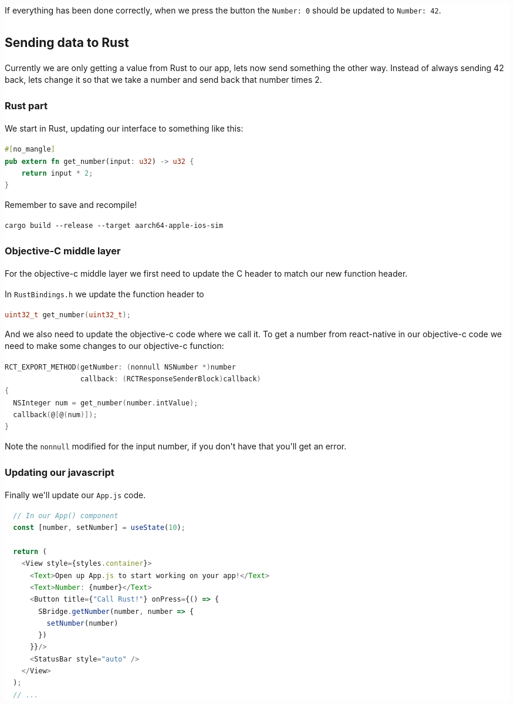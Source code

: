 If everything has been done correctly, when we press the button the `Number: 0` should be updated to `Number: 42`.

## Sending data to Rust
Currently we are only getting a value from Rust to our app, lets now send something the other way.
Instead of always sending 42 back, lets change it so that we take a number and send back that number times 2.

### Rust part
We start in Rust, updating our interface to something like this:
```rust
#[no_mangle]
pub extern fn get_number(input: u32) -> u32 {
    return input * 2;
}
```

Remember to save and recompile!

`cargo build --release --target aarch64-apple-ios-sim`

### Objective-C middle layer

For the objective-c middle layer we first need to update the C header to match our new function header.

In `RustBindings.h` we update the function header to 
```c
uint32_t get_number(uint32_t);
```

And we also need to update the objective-c code where we call it.
To get a number from react-native in our objective-c code we need to make some changes to our objective-c function:

```objectivec
RCT_EXPORT_METHOD(getNumber: (nonnull NSNumber *)number
                  callback: (RCTResponseSenderBlock)callback)
{
  NSInteger num = get_number(number.intValue);
  callback(@[@(num)]);
}
```

Note the `nonnull` modified for the input number, if you don't have that you'll get an error.

### Updating our javascript

Finally we'll update our `App.js` code.
```javascript
  // In our App() component
  const [number, setNumber] = useState(10);

  return (
    <View style={styles.container}>
      <Text>Open up App.js to start working on your app!</Text>
      <Text>Number: {number}</Text>
      <Button title={"Call Rust!"} onPress={() => {
        SBridge.getNumber(number, number => {
          setNumber(number)
        })
      }}/>
      <StatusBar style="auto" />
    </View>
  );
  // ...
```


[react-native-guide]: https://reactnative.dev/docs/environment-setup